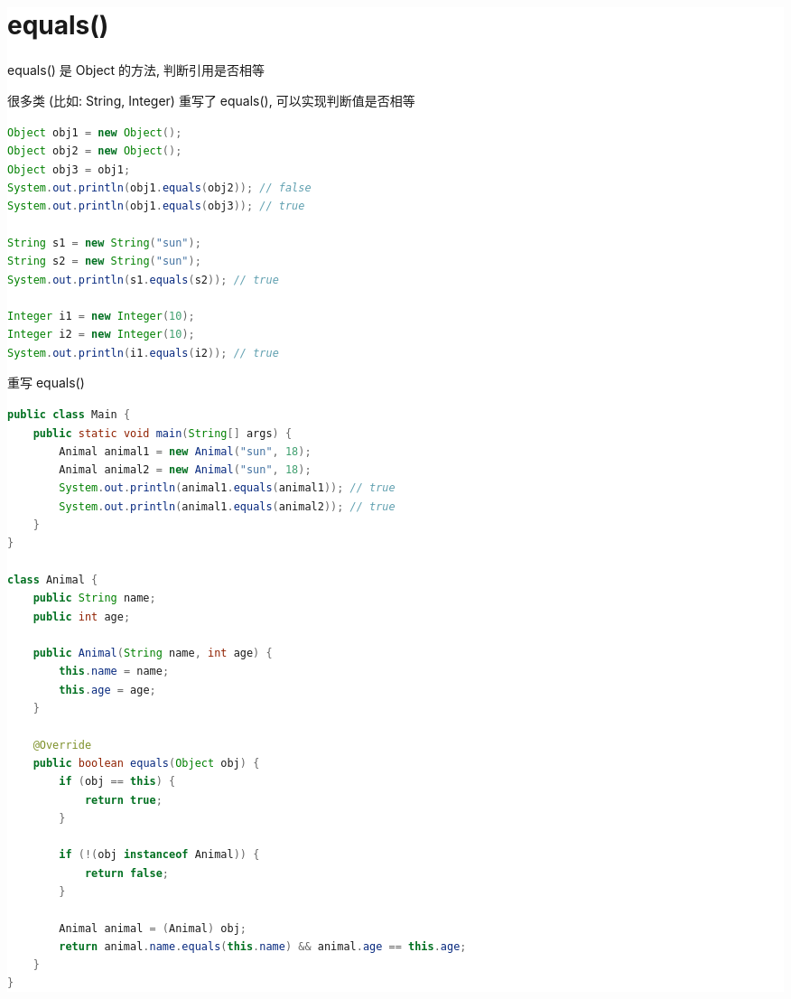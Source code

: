 # equals()

equals() 是 Object 的方法, 判断引用是否相等

很多类 (比如: String, Integer) 重写了 equals(), 可以实现判断值是否相等

```java
Object obj1 = new Object();
Object obj2 = new Object();
Object obj3 = obj1;
System.out.println(obj1.equals(obj2)); // false
System.out.println(obj1.equals(obj3)); // true

String s1 = new String("sun");
String s2 = new String("sun");
System.out.println(s1.equals(s2)); // true

Integer i1 = new Integer(10);
Integer i2 = new Integer(10);
System.out.println(i1.equals(i2)); // true
```

重写 equals()

```java
public class Main {
    public static void main(String[] args) {
        Animal animal1 = new Animal("sun", 18);
        Animal animal2 = new Animal("sun", 18);
        System.out.println(animal1.equals(animal1)); // true
        System.out.println(animal1.equals(animal2)); // true
    }
}

class Animal {
    public String name;
    public int age;

    public Animal(String name, int age) {
        this.name = name;
        this.age = age;
    }

    @Override
    public boolean equals(Object obj) {
        if (obj == this) {
            return true;
        }

        if (!(obj instanceof Animal)) {
            return false;
        }

        Animal animal = (Animal) obj;
        return animal.name.equals(this.name) && animal.age == this.age;
    }
}
```
